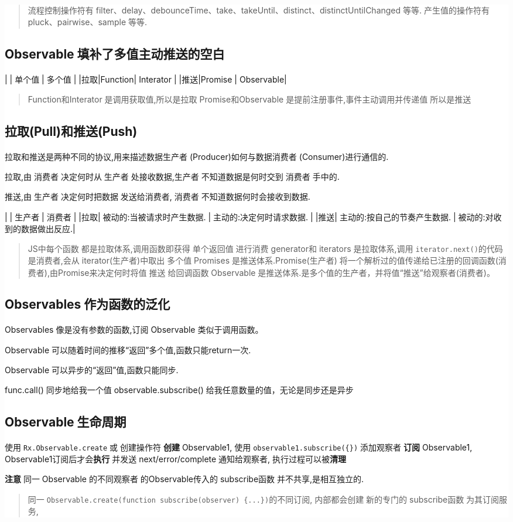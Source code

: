 > 流程控制操作符有 filter、delay、debounceTime、take、takeUntil、distinct、distinctUntilChanged 等等.
> 产生值的操作符有 pluck、pairwise、sample 等等.

## Observable 填补了多值主动推送的空白

|    | 单个值 |   多个值   |
|拉取|Function| Interator |
|推送|Promise | Observable|

> Function和Interator 是调用获取值,所以是拉取
> Promise和Observable 是提前注册事件,事件主动调用并传递值 所以是推送

## 拉取(Pull)和推送(Push)

拉取和推送是两种不同的协议,用来描述数据生产者 (Producer)如何与数据消费者 (Consumer)进行通信的.

拉取,由 消费者 决定何时从 生产者 处接收数据,生产者 不知道数据是何时交到 消费者 手中的.

推送,由 生产者 决定何时把数据 发送给消费者, 消费者 不知道数据何时会接收到数据.
   
|   |          生产者           |          消费者          |
|拉取|  被动的:当被请求时产生数据.  | 主动的:决定何时请求数据.   |
|推送| 主动的:按自己的节奏产生数据. | 被动的:对收到的数据做出反应.|

> JS中每个函数 都是拉取体系,调用函数即获得 单个返回值 进行消费
> generator和 iterators 是拉取体系,调用 `iterator.next()`的代码是消费者,会从 iterator(生产者)中取出 多个值
> Promises 是推送体系.Promise(生产者) 将一个解析过的值传递给已注册的回调函数(消费者),由Promise来决定何时将值 推送 给回调函数
> Observable 是推送体系.是多个值的生产者，并将值“推送”给观察者(消费者)。

## Observables 作为函数的泛化

Observables 像是没有参数的函数,订阅 Observable 类似于调用函数。

Observable 可以随着时间的推移“返回”多个值,函数只能return一次.

Observable 可以异步的“返回”值,函数只能同步.

func.call()            同步地给我一个值
observable.subscribe() 给我任意数量的值，无论是同步还是异步

## Observable 生命周期

使用 `Rx.Observable.create` 或 创建操作符 **创建** Observable1,
使用 `observable1.subscribe({})` 添加观察者 **订阅** Observable1,
Observable1订阅后才会**执行** 并发送 next/error/complete 通知给观察者,
执行过程可以被**清理**

**注意**
同一 Observable 的不同观察者 的Observable传入的 subscribe函数 并不共享,是相互独立的.
> 同一 `Observable.create(function subscribe(observer) {...})`的不同订阅,
> 内部都会创建 新的专门的 subscribe函数 为其订阅服务,
